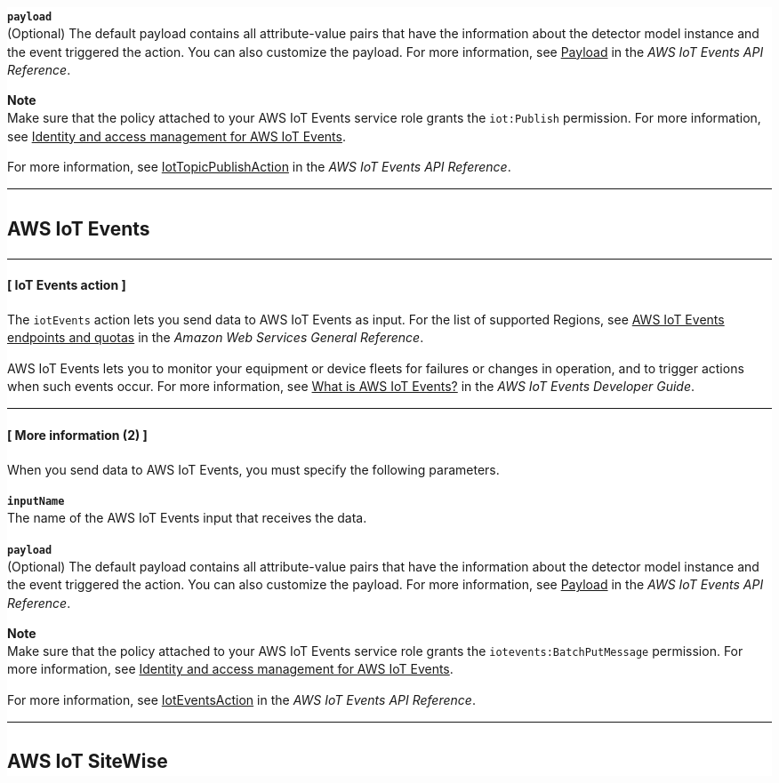**`payload`**  
\(Optional\) The default payload contains all attribute\-value pairs that have the information about the detector model instance and the event triggered the action\. You can also customize the payload\. For more information, see [Payload](https://docs.aws.amazon.com/iotevents/latest/apireference/API_Payload.html) in the *AWS IoT Events API Reference*\.

**Note**  
Make sure that the policy attached to your AWS IoT Events service role grants the `iot:Publish` permission\. For more information, see [Identity and access management for AWS IoT Events](security-iam.md)\.

For more information, see [IotTopicPublishAction](https://docs.aws.amazon.com/iotevents/latest/apireference/API_IotTopicPublishAction.html) in the *AWS IoT Events API Reference*\.

------

## AWS IoT Events<a name="iotevents-iteinput"></a>

------
#### [ IoT Events action ]

The `iotEvents` action lets you send data to AWS IoT Events as input\. For the list of supported Regions, see [AWS IoT Events endpoints and quotas](https://docs.aws.amazon.com/general/latest/gr/iot-events.html) in the *Amazon Web Services General Reference*\.

AWS IoT Events lets you to monitor your equipment or device fleets for failures or changes in operation, and to trigger actions when such events occur\. For more information, see [What is AWS IoT Events?](https://docs.aws.amazon.com/iotevents/latest/developerguide/what-is-iotevents.html) in the *AWS IoT Events Developer Guide*\.

------
#### [ More information \(2\) ]

When you send data to AWS IoT Events, you must specify the following parameters\.

**`inputName`**  
The name of the AWS IoT Events input that receives the data\.

**`payload`**  
\(Optional\) The default payload contains all attribute\-value pairs that have the information about the detector model instance and the event triggered the action\. You can also customize the payload\. For more information, see [Payload](https://docs.aws.amazon.com/iotevents/latest/apireference/API_Payload.html) in the *AWS IoT Events API Reference*\.

**Note**  
Make sure that the policy attached to your AWS IoT Events service role grants the `iotevents:BatchPutMessage` permission\. For more information, see [Identity and access management for AWS IoT Events](security-iam.md)\.

For more information, see [IotEventsAction](https://docs.aws.amazon.com/iotevents/latest/apireference/API_IotEventsAction.html) in the *AWS IoT Events API Reference*\.

------

## AWS IoT SiteWise<a name="iotevents-iotsitewise"></a>
